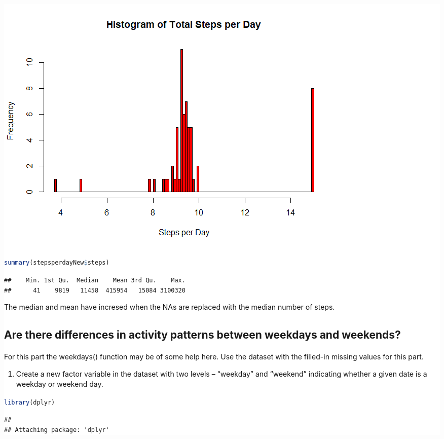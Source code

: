 ![](PA1_template_files/figure-html/unnamed-chunk-16-1.png)


```r
summary(stepsperdayNew$steps)
```

```
##    Min. 1st Qu.  Median    Mean 3rd Qu.    Max. 
##      41    9819   11458  415954   15084 3100320
```
The median and mean have incresed when the NAs are replaced with the median number of steps. 


## Are there differences in activity patterns between weekdays and weekends?

For this part the weekdays() function may be of some help here. Use the dataset with the filled-in missing values for this part.
1. Create a new factor variable in the dataset with two levels – “weekday” and “weekend” indicating whether a given date is a weekday or weekend day.


```r
library(dplyr)
```

```
## 
## Attaching package: 'dplyr'
```
